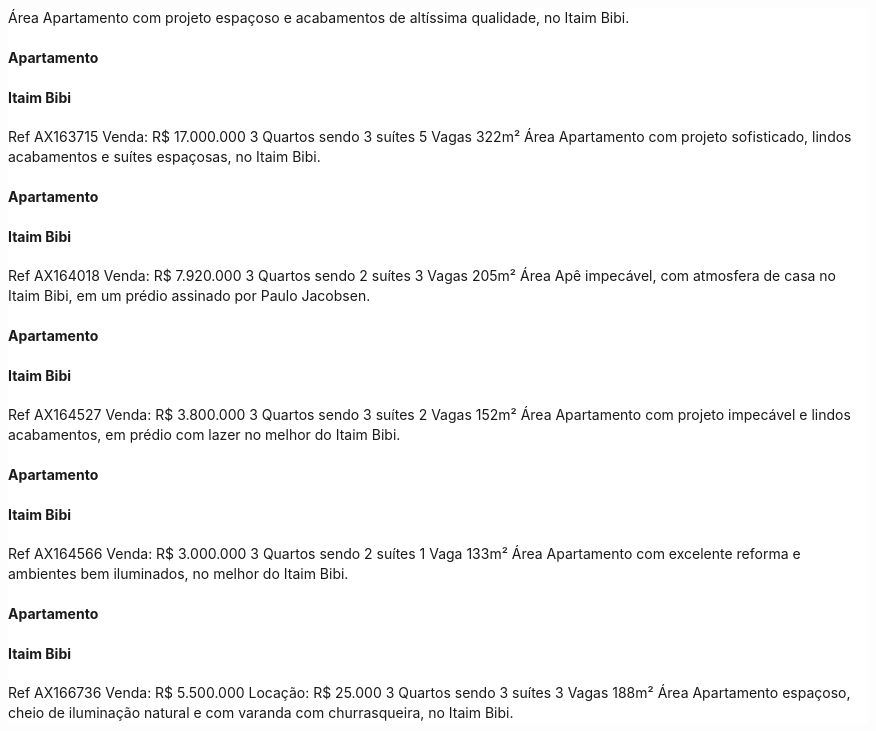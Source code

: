 Área
Apartamento com projeto espaçoso e acabamentos de altíssima qualidade, no Itaim Bibi.
#### Apartamento
#### Itaim Bibi
Ref AX163715
Venda: R$ 17.000.000
3 Quartos
sendo 3 suítes
5
Vagas
322m²
Área
Apartamento com projeto sofisticado, lindos acabamentos e suítes espaçosas, no Itaim Bibi.
#### Apartamento
#### Itaim Bibi
Ref AX164018
Venda: R$ 7.920.000
3 Quartos
sendo 2 suítes
3
Vagas
205m²
Área
Apê impecável, com atmosfera de casa no Itaim Bibi, em um prédio assinado por Paulo Jacobsen.
#### Apartamento
#### Itaim Bibi
Ref AX164527
Venda: R$ 3.800.000
3 Quartos
sendo 3 suítes
2
Vagas
152m²
Área
Apartamento com projeto impecável e lindos acabamentos, em prédio com lazer no melhor do Itaim Bibi.
#### Apartamento
#### Itaim Bibi
Ref AX164566
Venda: R$ 3.000.000
3 Quartos
sendo 2 suítes
1
Vaga
133m²
Área
Apartamento com excelente reforma e ambientes bem iluminados, no melhor do Itaim Bibi.
#### Apartamento
#### Itaim Bibi
Ref AX166736
Venda: R$ 5.500.000
Locação: R$ 25.000
3 Quartos
sendo 3 suítes
3
Vagas
188m²
Área
Apartamento espaçoso, cheio de iluminação natural e com varanda com churrasqueira, no Itaim Bibi.